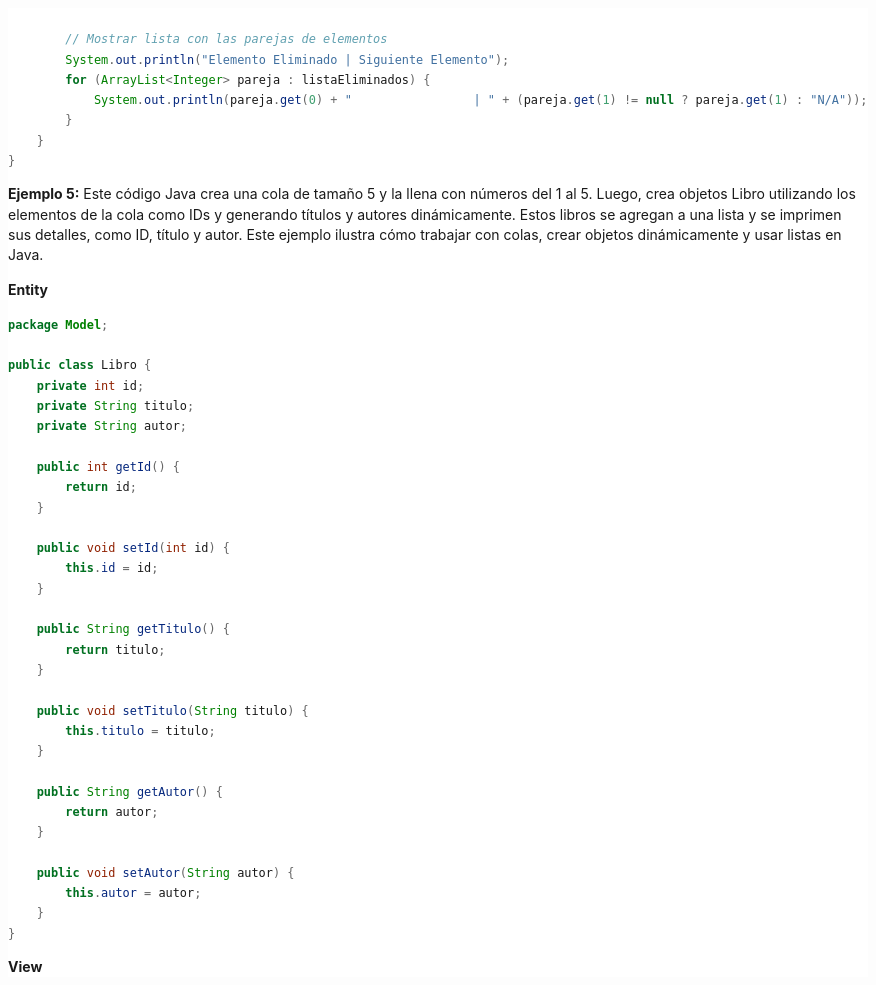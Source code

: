 ```java

        // Mostrar lista con las parejas de elementos
        System.out.println("Elemento Eliminado | Siguiente Elemento");
        for (ArrayList<Integer> pareja : listaEliminados) {
            System.out.println(pareja.get(0) + "                 | " + (pareja.get(1) != null ? pareja.get(1) : "N/A"));
        }
    }
}
```

**Ejemplo 5:** Este código Java crea una cola de tamaño 5 y la llena con números del 1 al 5. Luego, crea objetos Libro utilizando los elementos de la cola como IDs y generando títulos y autores dinámicamente. Estos libros se agregan a una lista y se imprimen sus detalles, como ID, título y autor. Este ejemplo ilustra cómo trabajar con colas, crear objetos dinámicamente y usar listas en Java.

**Entity**
```java 
package Model;

public class Libro {
    private int id;
    private String titulo;
    private String autor;

    public int getId() {
        return id;
    }

    public void setId(int id) {
        this.id = id;
    }

    public String getTitulo() {
        return titulo;
    }

    public void setTitulo(String titulo) {
        this.titulo = titulo;
    }

    public String getAutor() {
        return autor;
    }

    public void setAutor(String autor) {
        this.autor = autor;
    }
}
```

**View**
```java 

```
